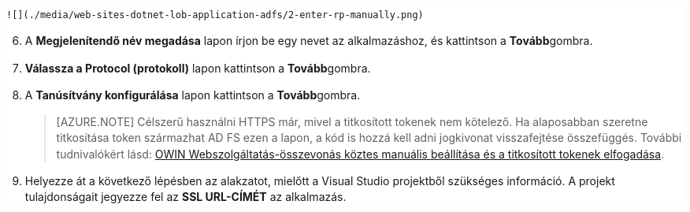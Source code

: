     ![](./media/web-sites-dotnet-lob-application-adfs/2-enter-rp-manually.png)

6.  A **Megjelenítendő név megadása** lapon írjon be egy nevet az alkalmazáshoz, és kattintson a **Tovább**gombra.
7.  **Válassza a Protocol (protokoll)** lapon kattintson a **Tovább**gombra.
8.  A **Tanúsítvány konfigurálása** lapon kattintson a **Tovább**gombra.

    > [AZURE.NOTE] Célszerű használni HTTPS már, mivel a titkosított tokenek nem kötelező. Ha alaposabban szeretne titkosítása token származhat AD FS ezen a lapon, a kód is hozzá kell adni jogkivonat visszafejtése összefüggés. További tudnivalókért lásd: [OWIN Webszolgáltatás-összevonás köztes manuális beállítása és a titkosított tokenek elfogadása](http://chris.59north.com/post/2014/08/21/Manually-configuring-OWIN-WS-Federation-middleware-and-accepting-encrypted-tokens.aspx).
  
5.  Helyezze át a következő lépésben az alakzatot, mielőtt a Visual Studio projektből szükséges információ. A projekt tulajdonságait jegyezze fel az **SSL URL-CÍMÉT** az alkalmazás. 
